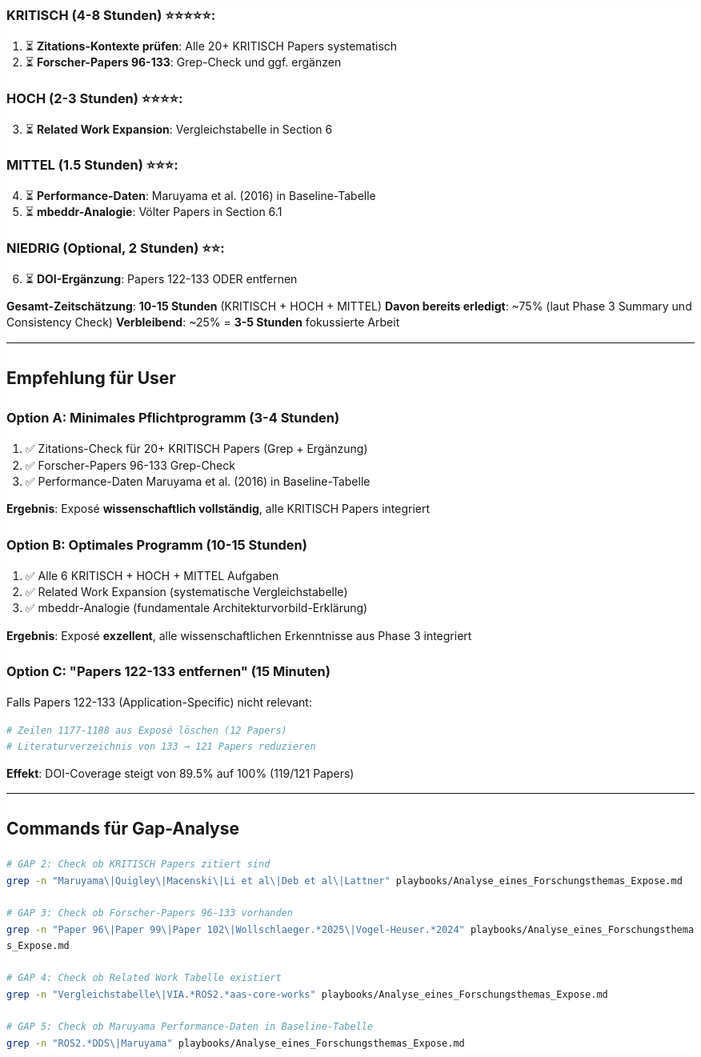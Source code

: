 ### KRITISCH (4-8 Stunden) ⭐⭐⭐⭐⭐:
1. ⏳ **Zitations-Kontexte prüfen**: Alle 20+ KRITISCH Papers systematisch
2. ⏳ **Forscher-Papers 96-133**: Grep-Check und ggf. ergänzen

### HOCH (2-3 Stunden) ⭐⭐⭐⭐:
3. ⏳ **Related Work Expansion**: Vergleichstabelle in Section 6

### MITTEL (1.5 Stunden) ⭐⭐⭐:
4. ⏳ **Performance-Daten**: Maruyama et al. (2016) in Baseline-Tabelle
5. ⏳ **mbeddr-Analogie**: Völter Papers in Section 6.1

### NIEDRIG (Optional, 2 Stunden) ⭐⭐:
6. ⏳ **DOI-Ergänzung**: Papers 122-133 ODER entfernen

**Gesamt-Zeitschätzung**: **10-15 Stunden** (KRITISCH + HOCH + MITTEL)
**Davon bereits erledigt**: ~75% (laut Phase 3 Summary und Consistency Check)
**Verbleibend**: ~25% = **3-5 Stunden** fokussierte Arbeit

---

## Empfehlung für User

### Option A: Minimales Pflichtprogramm (3-4 Stunden)
1. ✅ Zitations-Check für 20+ KRITISCH Papers (Grep + Ergänzung)
2. ✅ Forscher-Papers 96-133 Grep-Check
3. ✅ Performance-Daten Maruyama et al. (2016) in Baseline-Tabelle

**Ergebnis**: Exposé **wissenschaftlich vollständig**, alle KRITISCH Papers integriert

### Option B: Optimales Programm (10-15 Stunden)
1. ✅ Alle 6 KRITISCH + HOCH + MITTEL Aufgaben
2. ✅ Related Work Expansion (systematische Vergleichstabelle)
3. ✅ mbeddr-Analogie (fundamentale Architekturvorbild-Erklärung)

**Ergebnis**: Exposé **exzellent**, alle wissenschaftlichen Erkenntnisse aus Phase 3 integriert

### Option C: "Papers 122-133 entfernen" (15 Minuten)
Falls Papers 122-133 (Application-Specific) nicht relevant:
```bash
# Zeilen 1177-1188 aus Exposé löschen (12 Papers)
# Literaturverzeichnis von 133 → 121 Papers reduzieren
```
**Effekt**: DOI-Coverage steigt von 89.5% auf 100% (119/121 Papers)

---

## Commands für Gap-Analyse

```bash
# GAP 2: Check ob KRITISCH Papers zitiert sind
grep -n "Maruyama\|Quigley\|Macenski\|Li et al\|Deb et al\|Lattner" playbooks/Analyse_eines_Forschungsthemas_Expose.md

# GAP 3: Check ob Forscher-Papers 96-133 vorhanden
grep -n "Paper 96\|Paper 99\|Paper 102\|Wollschlaeger.*2025\|Vogel-Heuser.*2024" playbooks/Analyse_eines_Forschungsthemas_Expose.md

# GAP 4: Check ob Related Work Tabelle existiert
grep -n "Vergleichstabelle\|VIA.*ROS2.*aas-core-works" playbooks/Analyse_eines_Forschungsthemas_Expose.md

# GAP 5: Check ob Maruyama Performance-Daten in Baseline-Tabelle
grep -n "ROS2.*DDS\|Maruyama" playbooks/Analyse_eines_Forschungsthemas_Expose.md
```